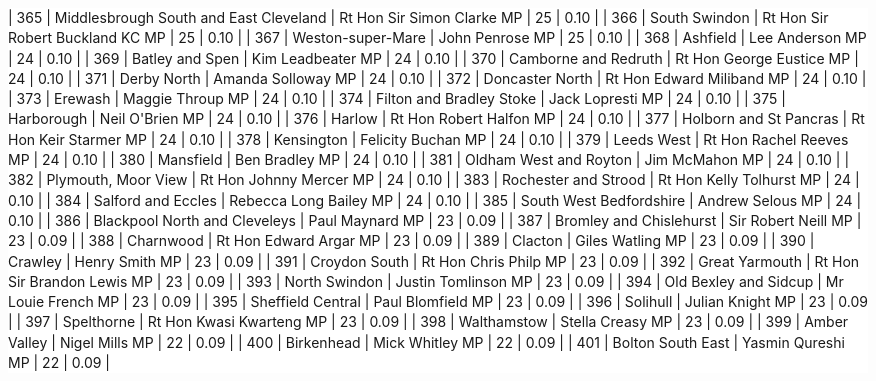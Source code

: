 | 365 | Middlesbrough South and East Cleveland | Rt Hon Sir Simon Clarke MP | 25 | 0.10 |
| 366 | South Swindon | Rt Hon Sir Robert Buckland KC MP | 25 | 0.10 |
| 367 | Weston-super-Mare | John Penrose MP | 25 | 0.10 |
| 368 | Ashfield | Lee Anderson MP | 24 | 0.10 |
| 369 | Batley and Spen | Kim Leadbeater MP | 24 | 0.10 |
| 370 | Camborne and Redruth | Rt Hon George Eustice MP | 24 | 0.10 |
| 371 | Derby North | Amanda Solloway MP | 24 | 0.10 |
| 372 | Doncaster North | Rt Hon Edward Miliband MP | 24 | 0.10 |
| 373 | Erewash | Maggie Throup MP | 24 | 0.10 |
| 374 | Filton and Bradley Stoke | Jack Lopresti MP | 24 | 0.10 |
| 375 | Harborough | Neil O'Brien MP | 24 | 0.10 |
| 376 | Harlow | Rt Hon Robert Halfon MP | 24 | 0.10 |
| 377 | Holborn and St Pancras | Rt Hon Keir Starmer MP | 24 | 0.10 |
| 378 | Kensington | Felicity Buchan MP | 24 | 0.10 |
| 379 | Leeds West | Rt Hon Rachel Reeves MP | 24 | 0.10 |
| 380 | Mansfield | Ben Bradley MP | 24 | 0.10 |
| 381 | Oldham West and Royton | Jim McMahon MP | 24 | 0.10 |
| 382 | Plymouth, Moor View | Rt Hon Johnny Mercer MP | 24 | 0.10 |
| 383 | Rochester and Strood | Rt Hon Kelly Tolhurst MP | 24 | 0.10 |
| 384 | Salford and Eccles | Rebecca Long Bailey MP | 24 | 0.10 |
| 385 | South West Bedfordshire | Andrew Selous MP | 24 | 0.10 |
| 386 | Blackpool North and Cleveleys | Paul Maynard MP | 23 | 0.09 |
| 387 | Bromley and Chislehurst | Sir Robert Neill MP | 23 | 0.09 |
| 388 | Charnwood | Rt Hon Edward Argar MP | 23 | 0.09 |
| 389 | Clacton | Giles Watling MP | 23 | 0.09 |
| 390 | Crawley | Henry Smith MP | 23 | 0.09 |
| 391 | Croydon South | Rt Hon Chris Philp MP | 23 | 0.09 |
| 392 | Great Yarmouth | Rt Hon Sir Brandon Lewis MP | 23 | 0.09 |
| 393 | North Swindon | Justin Tomlinson MP | 23 | 0.09 |
| 394 | Old Bexley and Sidcup | Mr Louie French MP | 23 | 0.09 |
| 395 | Sheffield Central | Paul Blomfield MP | 23 | 0.09 |
| 396 | Solihull | Julian Knight MP | 23 | 0.09 |
| 397 | Spelthorne | Rt Hon Kwasi Kwarteng MP | 23 | 0.09 |
| 398 | Walthamstow | Stella Creasy MP | 23 | 0.09 |
| 399 | Amber Valley | Nigel Mills MP | 22 | 0.09 |
| 400 | Birkenhead | Mick Whitley MP | 22 | 0.09 |
| 401 | Bolton South East | Yasmin Qureshi MP | 22 | 0.09 |